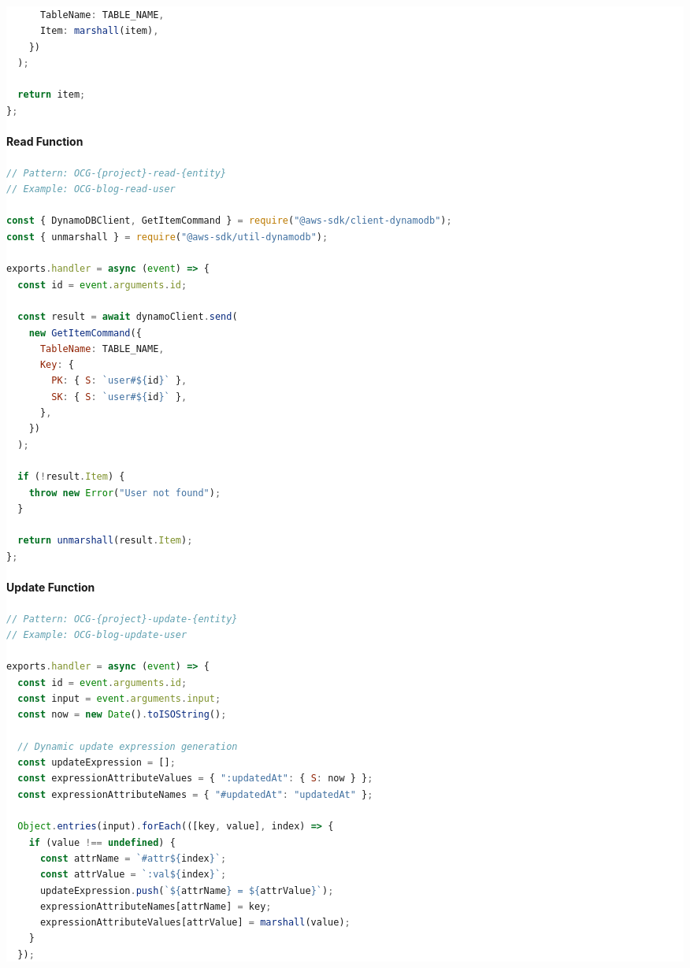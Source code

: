 ```javascript
      TableName: TABLE_NAME,
      Item: marshall(item),
    })
  );

  return item;
};
```

#### Read Function

```javascript
// Pattern: OCG-{project}-read-{entity}
// Example: OCG-blog-read-user

const { DynamoDBClient, GetItemCommand } = require("@aws-sdk/client-dynamodb");
const { unmarshall } = require("@aws-sdk/util-dynamodb");

exports.handler = async (event) => {
  const id = event.arguments.id;

  const result = await dynamoClient.send(
    new GetItemCommand({
      TableName: TABLE_NAME,
      Key: {
        PK: { S: `user#${id}` },
        SK: { S: `user#${id}` },
      },
    })
  );

  if (!result.Item) {
    throw new Error("User not found");
  }

  return unmarshall(result.Item);
};
```

#### Update Function

```javascript
// Pattern: OCG-{project}-update-{entity}
// Example: OCG-blog-update-user

exports.handler = async (event) => {
  const id = event.arguments.id;
  const input = event.arguments.input;
  const now = new Date().toISOString();

  // Dynamic update expression generation
  const updateExpression = [];
  const expressionAttributeValues = { ":updatedAt": { S: now } };
  const expressionAttributeNames = { "#updatedAt": "updatedAt" };

  Object.entries(input).forEach(([key, value], index) => {
    if (value !== undefined) {
      const attrName = `#attr${index}`;
      const attrValue = `:val${index}`;
      updateExpression.push(`${attrName} = ${attrValue}`);
      expressionAttributeNames[attrName] = key;
      expressionAttributeValues[attrValue] = marshall(value);
    }
  });

```